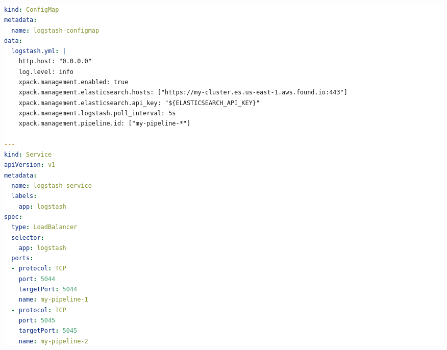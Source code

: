 ```yml
kind: ConfigMap
metadata:
  name: logstash-configmap
data:
  logstash.yml: |
    http.host: "0.0.0.0"
    log.level: info
    xpack.management.enabled: true
    xpack.management.elasticsearch.hosts: ["https://my-cluster.es.us-east-1.aws.found.io:443"]  
    xpack.management.elasticsearch.api_key: "${ELASTICSEARCH_API_KEY}"
    xpack.management.logstash.poll_interval: 5s
    xpack.management.pipeline.id: ["my-pipeline-*"]

---
kind: Service
apiVersion: v1
metadata:
  name: logstash-service
  labels: 
    app: logstash
spec:
  type: LoadBalancer
  selector:
    app: logstash
  ports:
  - protocol: TCP
    port: 5044
    targetPort: 5044
    name: my-pipeline-1
  - protocol: TCP
    port: 5045
    targetPort: 5045
    name: my-pipeline-2
```